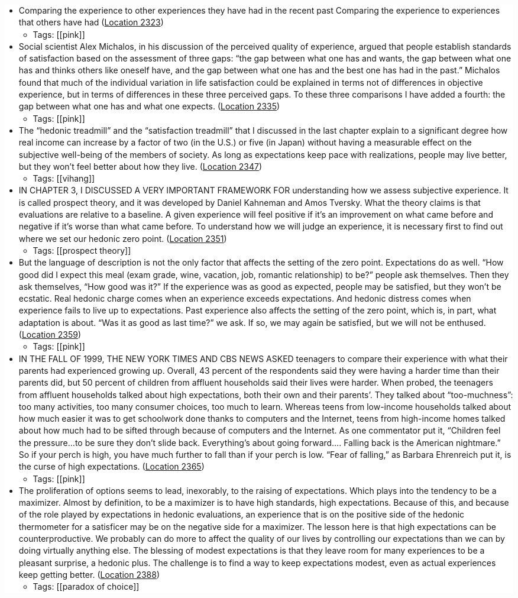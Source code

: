 - Comparing the experience to other experiences they have had in the recent past Comparing the experience to experiences that others have had ([Location 2323](https://readwise.io/to_kindle?action=open&asin=B000TDGGVU&location=2323))
    - Tags: [[pink]] 
- Social scientist Alex Michalos, in his discussion of the perceived quality of experience, argued that people establish standards of satisfaction based on the assessment of three gaps: “the gap between what one has and wants, the gap between what one has and thinks others like oneself have, and the gap between what one has and the best one has had in the past.” Michalos found that much of the individual variation in life satisfaction could be explained in terms not of differences in objective experience, but in terms of differences in these three perceived gaps. To these three comparisons I have added a fourth: the gap between what one has and what one expects. ([Location 2335](https://readwise.io/to_kindle?action=open&asin=B000TDGGVU&location=2335))
    - Tags: [[pink]] 
- The “hedonic treadmill” and the “satisfaction treadmill” that I discussed in the last chapter explain to a significant degree how real income can increase by a factor of two (in the U.S.) or five (in Japan) without having a measurable effect on the subjective well-being of the members of society. As long as expectations keep pace with realizations, people may live better, but they won’t feel better about how they live. ([Location 2347](https://readwise.io/to_kindle?action=open&asin=B000TDGGVU&location=2347))
    - Tags: [[vihang]] 
- IN CHAPTER 3, I DISCUSSED A VERY IMPORTANT FRAMEWORK FOR understanding how we assess subjective experience. It is called prospect theory, and it was developed by Daniel Kahneman and Amos Tversky. What the theory claims is that evaluations are relative to a baseline. A given experience will feel positive if it’s an improvement on what came before and negative if it’s worse than what came before. To understand how we will judge an experience, it is necessary first to find out where we set our hedonic zero point. ([Location 2351](https://readwise.io/to_kindle?action=open&asin=B000TDGGVU&location=2351))
    - Tags: [[prospect theory]] 
- But the language of description is not the only factor that affects the setting of the zero point. Expectations do as well. “How good did I expect this meal (exam grade, wine, vacation, job, romantic relationship) to be?” people ask themselves. Then they ask themselves, “How good was it?” If the experience was as good as expected, people may be satisfied, but they won’t be ecstatic. Real hedonic charge comes when an experience exceeds expectations. And hedonic distress comes when experience fails to live up to expectations. Past experience also affects the setting of the zero point, which is, in part, what adaptation is about. “Was it as good as last time?” we ask. If so, we may again be satisfied, but we will not be enthused. ([Location 2359](https://readwise.io/to_kindle?action=open&asin=B000TDGGVU&location=2359))
    - Tags: [[pink]] 
- IN THE FALL OF 1999, THE NEW YORK TIMES AND CBS NEWS ASKED teenagers to compare their experience with what their parents had experienced growing up. Overall, 43 percent of the respondents said they were having a harder time than their parents did, but 50 percent of children from affluent households said their lives were harder. When probed, the teenagers from affluent households talked about high expectations, both their own and their parents’. They talked about “too-muchness”: too many activities, too many consumer choices, too much to learn. Whereas teens from low-income households talked about how much easier it was to get schoolwork done thanks to computers and the Internet, teens from high-income homes talked about how much had to be sifted through because of computers and the Internet. As one commentator put it, “Children feel the pressure…to be sure they don’t slide back. Everything’s about going forward…. Falling back is the American nightmare.” So if your perch is high, you have much further to fall than if your perch is low. “Fear of falling,” as Barbara Ehrenreich put it, is the curse of high expectations. ([Location 2365](https://readwise.io/to_kindle?action=open&asin=B000TDGGVU&location=2365))
    - Tags: [[pink]] 
- The proliferation of options seems to lead, inexorably, to the raising of expectations. Which plays into the tendency to be a maximizer. Almost by definition, to be a maximizer is to have high standards, high expectations. Because of this, and because of the role played by expectations in hedonic evaluations, an experience that is on the positive side of the hedonic thermometer for a satisficer may be on the negative side for a maximizer. The lesson here is that high expectations can be counterproductive. We probably can do more to affect the quality of our lives by controlling our expectations than we can by doing virtually anything else. The blessing of modest expectations is that they leave room for many experiences to be a pleasant surprise, a hedonic plus. The challenge is to find a way to keep expectations modest, even as actual experiences keep getting better. ([Location 2388](https://readwise.io/to_kindle?action=open&asin=B000TDGGVU&location=2388))
    - Tags: [[paradox of choice]] 